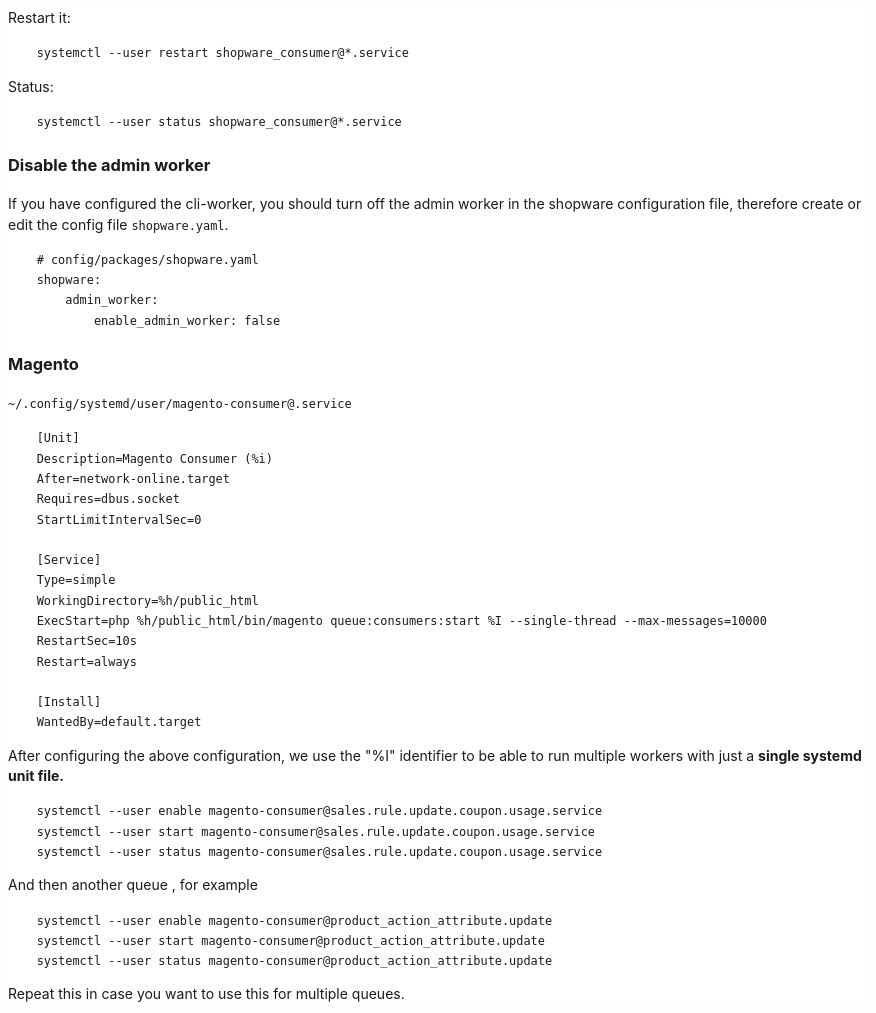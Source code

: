 ```
```
Restart it:
```
    systemctl --user restart shopware_consumer@*.service
```
Status:
```
    systemctl --user status shopware_consumer@*.service
```
### Disable the admin worker

If you have configured the cli-worker, you should turn off the admin worker in the shopware configuration file, therefore create or edit the config file `shopware.yaml`.
```
    # config/packages/shopware.yaml
    shopware:
        admin_worker:
            enable_admin_worker: false
```
### Magento

`~/.config/systemd/user/magento-consumer@.service`

```
    [Unit]
    Description=Magento Consumer (%i)
    After=network-online.target
    Requires=dbus.socket
    StartLimitIntervalSec=0

    [Service]
    Type=simple
    WorkingDirectory=%h/public_html
    ExecStart=php %h/public_html/bin/magento queue:consumers:start %I --single-thread --max-messages=10000
    RestartSec=10s
    Restart=always

    [Install]
    WantedBy=default.target
```

After configuring the above configuration, we use the "%I" identifier to be able to run multiple workers with just a **single systemd unit file.** 
```
    systemctl --user enable magento-consumer@sales.rule.update.coupon.usage.service
    systemctl --user start magento-consumer@sales.rule.update.coupon.usage.service
    systemctl --user status magento-consumer@sales.rule.update.coupon.usage.service
```
And then another queue , for example
```
    systemctl --user enable magento-consumer@product_action_attribute.update
    systemctl --user start magento-consumer@product_action_attribute.update
    systemctl --user status magento-consumer@product_action_attribute.update
```
Repeat this in case you want to use this for multiple queues.
